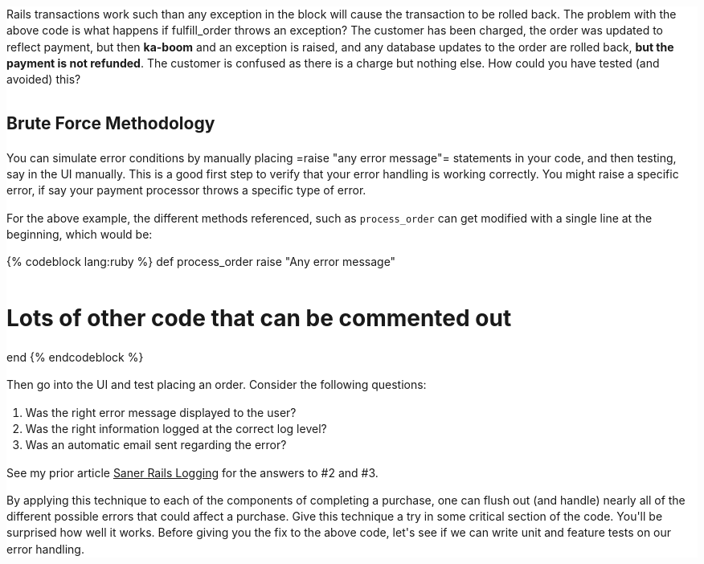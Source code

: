 </ol>


<p>
Rails transactions work such than any exception in the block will cause the
transaction to be rolled back. The problem with the above code is what happens
if fulfill_order throws an exception? The customer has been charged, the order
was updated to reflect payment, but then <b>ka-boom</b> and an exception is raised,
and any database updates to the order are rolled back, <b>but the payment is not refunded</b>. The customer is confused as there is a charge but nothing else. How
could you have tested (and avoided) this?
</p>
</div>

</div>

<div id="outline-container-4" class="outline-2">
<h2 id="sec-4">Brute Force Methodology</h2>
<div class="outline-text-2" id="text-4">

<p>You can simulate error conditions by manually placing =raise "any error message"=
statements in your code, and then testing, say in the UI manually. This is a
good first step to verify that your error handling is working correctly. You
might raise a specific error, if say your payment processor throws a specific
type of error.
</p>
<p>
For the above example, the different methods referenced, such as <code>process_order</code>
can get modified with a single line at the beginning, which would be:
</p>


{% codeblock lang:ruby %}
def process_order
  raise "Any error message"
  # Lots of other code that can be commented out
end
{% endcodeblock %}

<p>
Then go into the UI and test placing an order. Consider the following questions:
</p><ol>
<li>Was the right error message displayed to the user?
</li>
<li>Was the right information logged at the correct log level?
</li>
<li>Was an automatic email sent regarding the error?
</li>
</ol>


<p>
See my prior article <a href="http://www.railsonmaui.com/blog/2013/05/08/saner-rails-logging/">Saner Rails Logging</a> for the answers to #2 and #3.
</p>
<p>
By applying this technique to each of the components of completing a purchase,
one can flush out (and handle) nearly all of the different possible errors that
could affect a purchase. Give this technique a try in some critical section of
the code. You'll be surprised how well it works. Before giving you the fix to
the above code, let's see if we can write unit and feature tests on our error
handling.
</p>
</div>
